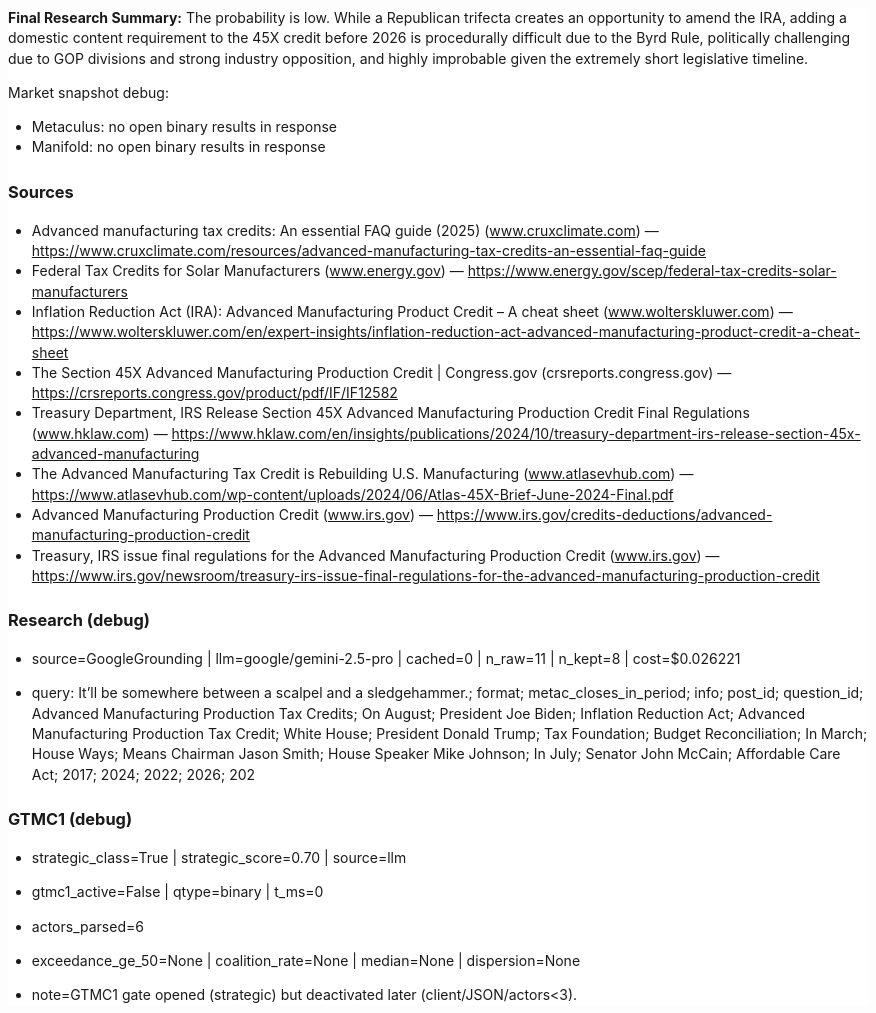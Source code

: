 **Final Research Summary:** The probability is low. While a Republican trifecta creates an opportunity to amend the IRA, adding a domestic content requirement to the 45X credit before 2026 is procedurally difficult due to the Byrd Rule, politically challenging due to GOP divisions and strong industry opposition, and highly improbable given the extremely short legislative timeline.

Market snapshot debug:
- Metaculus: no open binary results in response
- Manifold: no open binary results in response

### Sources
- Advanced manufacturing tax credits: An essential FAQ guide (2025) (www.cruxclimate.com) — https://www.cruxclimate.com/resources/advanced-manufacturing-tax-credits-an-essential-faq-guide
- Federal Tax Credits for Solar Manufacturers (www.energy.gov) — https://www.energy.gov/scep/federal-tax-credits-solar-manufacturers
- Inflation Reduction Act (IRA): Advanced Manufacturing Product Credit – A cheat sheet (www.wolterskluwer.com) — https://www.wolterskluwer.com/en/expert-insights/inflation-reduction-act-advanced-manufacturing-product-credit-a-cheat-sheet
- The Section 45X Advanced Manufacturing Production Credit | Congress.gov (crsreports.congress.gov) — https://crsreports.congress.gov/product/pdf/IF/IF12582
- Treasury Department, IRS Release Section 45X Advanced Manufacturing Production Credit Final Regulations (www.hklaw.com) — https://www.hklaw.com/en/insights/publications/2024/10/treasury-department-irs-release-section-45x-advanced-manufacturing
- The Advanced Manufacturing Tax Credit is Rebuilding U.S. Manufacturing (www.atlasevhub.com) — https://www.atlasevhub.com/wp-content/uploads/2024/06/Atlas-45X-Brief-June-2024-Final.pdf
- Advanced Manufacturing Production Credit (www.irs.gov) — https://www.irs.gov/credits-deductions/advanced-manufacturing-production-credit
- Treasury, IRS issue final regulations for the Advanced Manufacturing Production Credit (www.irs.gov) — https://www.irs.gov/newsroom/treasury-irs-issue-final-regulations-for-the-advanced-manufacturing-production-credit

### Research (debug)

- source=GoogleGrounding | llm=google/gemini-2.5-pro | cached=0 | n_raw=11 | n_kept=8 | cost=$0.026221

- query: It’ll be somewhere between a scalpel and a sledgehammer.; format; metac_closes_in_period; info; post_id; question_id; Advanced Manufacturing Production Tax Credits; On August; President Joe Biden; Inflation Reduction Act; Advanced Manufacturing Production Tax Credit; White House; President Donald Trump; Tax Foundation; Budget Reconciliation; In March; House Ways; Means Chairman Jason Smith; House Speaker Mike Johnson; In July; Senator John McCain; Affordable Care Act; 2017; 2024; 2022; 2026; 202

### GTMC1 (debug)

- strategic_class=True | strategic_score=0.70 | source=llm

- gtmc1_active=False | qtype=binary | t_ms=0

- actors_parsed=6

- exceedance_ge_50=None | coalition_rate=None | median=None | dispersion=None

- note=GTMC1 gate opened (strategic) but deactivated later (client/JSON/actors<3).
